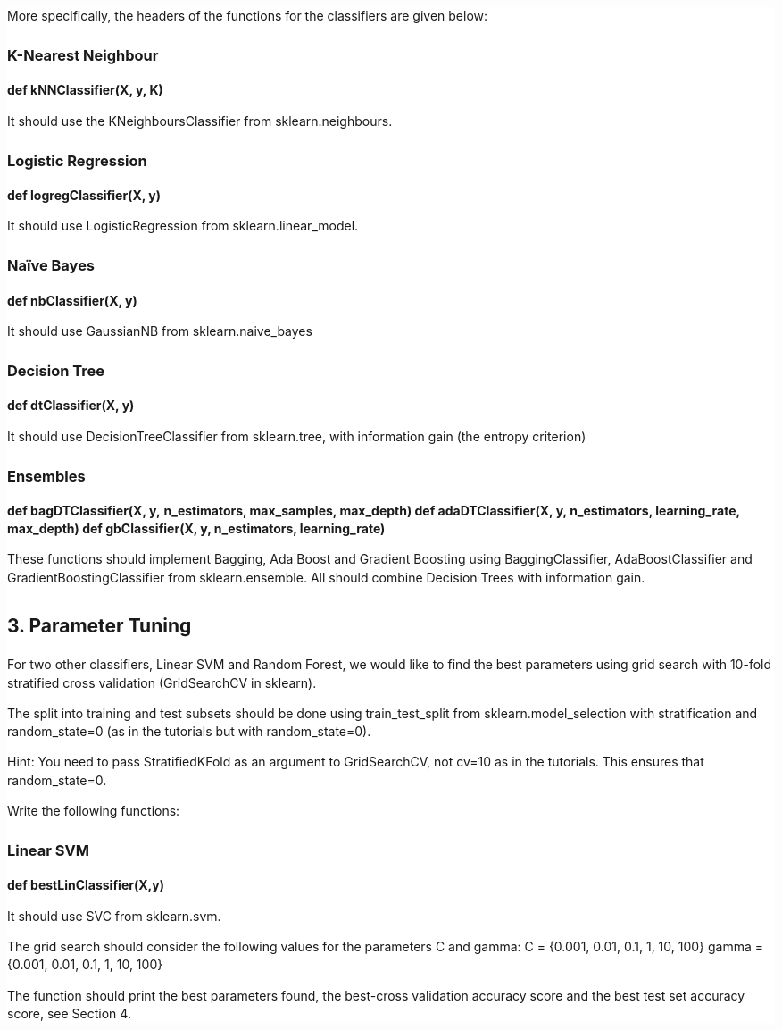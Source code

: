 More specifically, the headers of the functions for the classifiers are given below:

<h3>K-Nearest Neighbour</h3>

<strong>def kNNClassifier(X, y, K) </strong>

It should use the KNeighboursClassifier from sklearn.neighbours.

<h3>Logistic Regression</h3>

<strong>def logregClassifier(X, y) </strong>

It should use LogisticRegression from sklearn.linear_model.

<h3>Naïve Bayes</h3>

<strong>def nbClassifier(X, y) </strong>

It should use GaussianNB from sklearn.naive_bayes

<h3>Decision Tree</h3>

<strong>def dtClassifier(X, y) </strong>

It should use DecisionTreeClassifier from sklearn.tree, with information gain (the entropy criterion)

<h3>Ensembles</h3>

<strong>def bagDTClassifier(X, y,</strong> <strong>n_estimators, max_samples, max_depth) def adaDTClassifier(X, y, n_estimators, learning_rate, max_depth) def gbClassifier(X, y, n_estimators, learning_rate) </strong>

These    functions             should   implement          Bagging,               Ada        Boost     and        Gradient              Boosting using BaggingClassifier, AdaBoostClassifier    and GradientBoostingClassifier from sklearn.ensemble. All should combine Decision Trees with information gain.

<h2>3.       Parameter Tuning</h2>

For two other classifiers, Linear SVM and Random Forest, we would like to find the best parameters using grid search with 10-fold stratified cross validation (GridSearchCV in sklearn).

The split into training and test subsets should be done using train_test_split from sklearn.model_selection with stratification and random_state=0 (as in the tutorials but with random_state=0).

Hint: You need to pass StratifiedKFold as an argument to GridSearchCV, not cv=10 as in the tutorials. This ensures that random_state=0.

Write the following functions:

<h3>Linear SVM</h3>

<strong>def bestLinClassifier(X,y) </strong>

It should use SVC from sklearn.svm.

The grid search should consider the following values for the parameters C and gamma: C = {0.001, 0.01, 0.1, 1, 10, 100}  gamma = {0.001, 0.01, 0.1, 1, 10, 100}

The function should print the best parameters found, the best-cross validation accuracy score and the best test set accuracy score, see Section 4.
